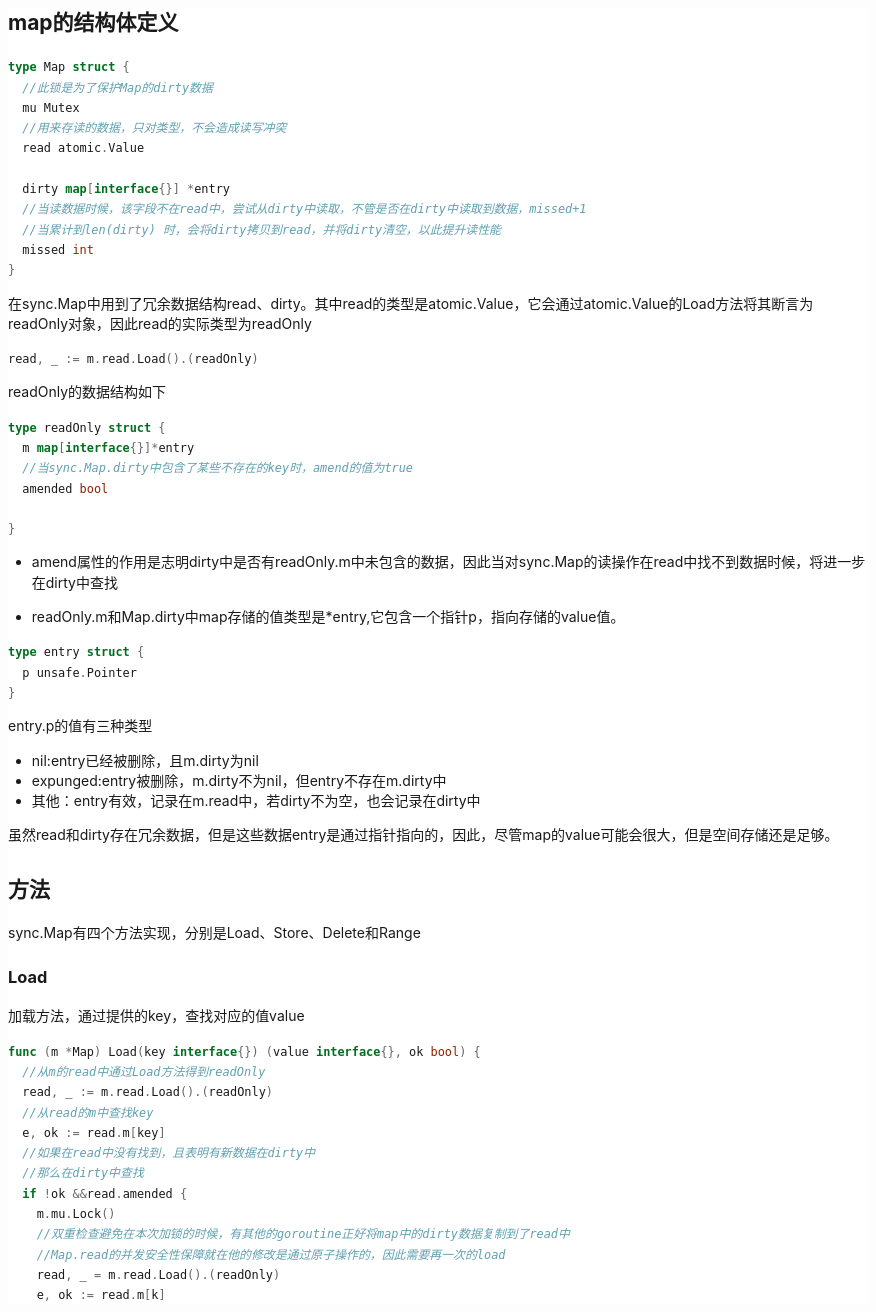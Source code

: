 ## map的结构体定义

```go
type Map struct {
  //此锁是为了保护Map的dirty数据
  mu Mutex
  //用来存读的数据，只对类型，不会造成读写冲突
  read atomic.Value 

  dirty map[interface{}] *entry
  //当读数据时候，该字段不在read中，尝试从dirty中读取，不管是否在dirty中读取到数据，missed+1
  //当累计到len(dirty) 时，会将dirty拷贝到read，并将dirty清空，以此提升读性能
  missed int
}

```
在sync.Map中用到了冗余数据结构read、dirty。其中read的类型是atomic.Value，它会通过atomic.Value的Load方法将其断言为readOnly对象，因此read的实际类型为readOnly
```go
read, _ := m.read.Load().(readOnly)
```
readOnly的数据结构如下

```go
type readOnly struct {
  m map[interface{}]*entry
  //当sync.Map.dirty中包含了某些不存在的key时，amend的值为true
  amended bool

}
```
- amend属性的作用是志明dirty中是否有readOnly.m中未包含的数据，因此当对sync.Map的读操作在read中找不到数据时候，将进一步在dirty中查找

- readOnly.m和Map.dirty中map存储的值类型是*entry,它包含一个指针p，指向存储的value值。

```go
type entry struct {
  p unsafe.Pointer
}
```
entry.p的值有三种类型
- nil:entry已经被删除，且m.dirty为nil
- expunged:entry被删除，m.dirty不为nil，但entry不存在m.dirty中
- 其他：entry有效，记录在m.read中，若dirty不为空，也会记录在dirty中

虽然read和dirty存在冗余数据，但是这些数据entry是通过指针指向的，因此，尽管map的value可能会很大，但是空间存储还是足够。

## 方法
sync.Map有四个方法实现，分别是Load、Store、Delete和Range

### Load
加载方法，通过提供的key，查找对应的值value
```go
func (m *Map) Load(key interface{}) (value interface{}, ok bool) {
  //从m的read中通过Load方法得到readOnly
  read, _ := m.read.Load().(readOnly)
  //从read的m中查找key
  e, ok := read.m[key]
  //如果在read中没有找到，且表明有新数据在dirty中
  //那么在dirty中查找
  if !ok &&read.amended {
    m.mu.Lock()
    //双重检查避免在本次加锁的时候，有其他的goroutine正好将map中的dirty数据复制到了read中
    //Map.read的并发安全性保障就在他的修改是通过原子操作的，因此需要再一次的load
    read, _ = m.read.Load().(readOnly)
    e, ok := read.m[k]
```